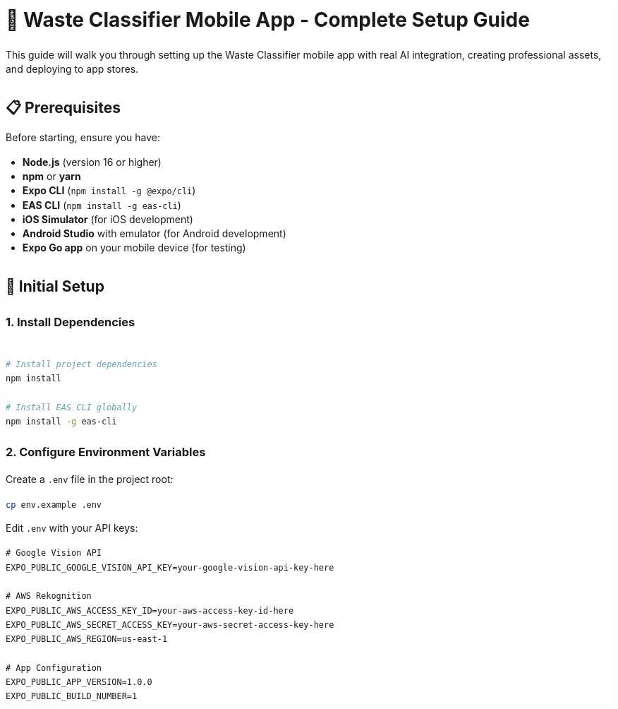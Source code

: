 # 🚀 Waste Classifier Mobile App - Complete Setup Guide

This guide will walk you through setting up the Waste Classifier mobile app with real AI integration, creating professional assets, and deploying to app stores.

## 📋 Prerequisites

Before starting, ensure you have:

- **Node.js** (version 16 or higher)
- **npm** or **yarn**
- **Expo CLI** (`npm install -g @expo/cli`)
- **EAS CLI** (`npm install -g eas-cli`)
- **iOS Simulator** (for iOS development)
- **Android Studio** with emulator (for Android development)
- **Expo Go app** on your mobile device (for testing)

## 🔧 Initial Setup

### 1. Install Dependencies

```bash

# Install project dependencies
npm install

# Install EAS CLI globally
npm install -g eas-cli
```

### 2. Configure Environment Variables

Create a `.env` file in the project root:

```bash
cp env.example .env
```

Edit `.env` with your API keys:

```env
# Google Vision API
EXPO_PUBLIC_GOOGLE_VISION_API_KEY=your-google-vision-api-key-here

# AWS Rekognition
EXPO_PUBLIC_AWS_ACCESS_KEY_ID=your-aws-access-key-id-here
EXPO_PUBLIC_AWS_SECRET_ACCESS_KEY=your-aws-secret-access-key-here
EXPO_PUBLIC_AWS_REGION=us-east-1

# App Configuration
EXPO_PUBLIC_APP_VERSION=1.0.0
EXPO_PUBLIC_BUILD_NUMBER=1
```
